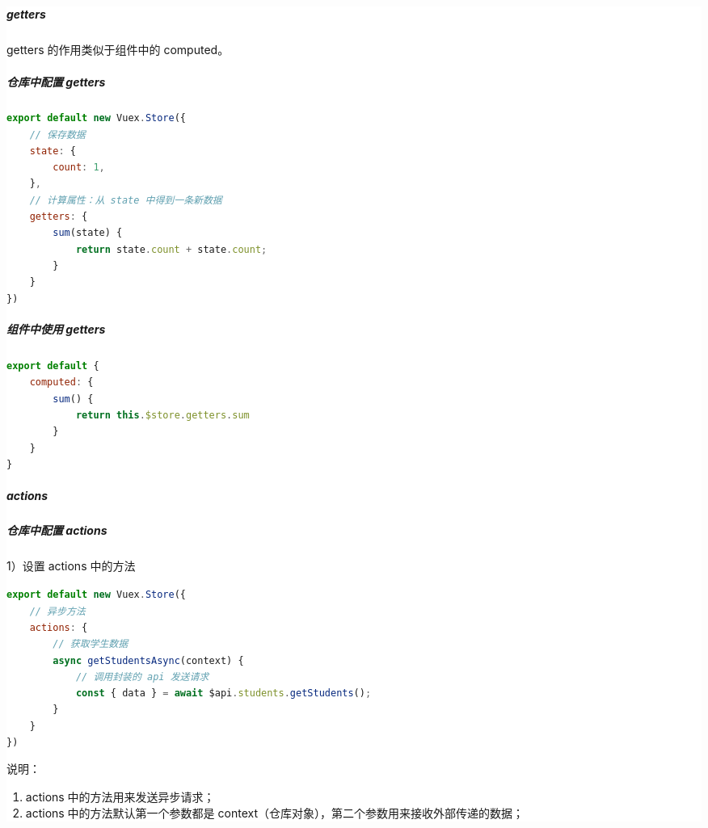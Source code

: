 ##### getters

getters 的作用类似于组件中的 computed。

##### 仓库中配置 getters

```js
export default new Vuex.Store({
    // 保存数据
    state: {
        count: 1,
    },
    // 计算属性：从 state 中得到一条新数据
    getters: {
        sum(state) {
            return state.count + state.count;
        }
    }
})
```

##### 组件中使用 getters

```js
export default {
    computed: {
        sum() {
            return this.$store.getters.sum
        }
    }
}
```

##### actions

##### 仓库中配置 actions

1）设置 actions 中的方法

```js
export default new Vuex.Store({
    // 异步方法
    actions: {
        // 获取学生数据
        async getStudentsAsync(context) {
            // 调用封装的 api 发送请求
            const { data } = await $api.students.getStudents();
        }
    }
})
```

说明：

1. actions 中的方法用来发送异步请求；
2. actions 中的方法默认第一个参数都是 context（仓库对象），第二个参数用来接收外部传递的数据；
